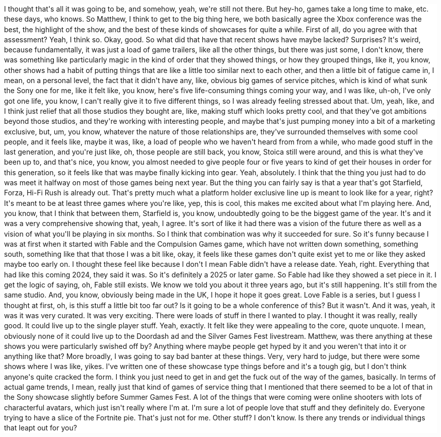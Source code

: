 I thought that's all it was going to be, and somehow, yeah, we're still not there. But hey-ho, games take a long time to make, etc. these days, who knows.
So Matthew, I think to get to the big thing here, we both basically agree the Xbox conference was the best, the highlight of the show, and the best of these kinds of showcases for quite a while. First of all, do you agree with that assessment?
Yeah, I think so.
Okay, good. So what did that have that recent shows have maybe lacked?
Surprises? It's weird, because fundamentally, it was just a load of game trailers, like all the other things, but there was just some, I don't know, there was something like particularly magic in the kind of order that they showed things, or how they grouped things, like it, you know, other shows had a habit of putting things that are like a little too similar next to each other, and then a little bit of fatigue came in, I mean, on a personal level, the fact that it didn't have any, like, obvious big games of service pitches, which is kind of what sunk the Sony one for me, like it felt like, you know, here's five life-consuming things coming your way, and I was like, uh-oh, I've only got one life, you know, I can't really give it to five different things, so I was already feeling stressed about that. Um, yeah, like, and I think just relief that all those studios they bought are, like, making stuff which looks pretty cool, and that they've got ambitions beyond those studios, and they're working with interesting people, and maybe that's just pumping money into a bit of a marketing exclusive, but, um, you know, whatever the nature of those relationships are, they've surrounded themselves with some cool people, and it feels like, maybe it was, like, a load of people who we haven't heard from from a while, who made good stuff in the last generation, and you're just like, oh, those people are still back, you know, Stoica still were around, and this is what they've been up to, and that's nice, you know, you almost needed to give people four or five years to kind of get their houses in order for this generation, so it feels like that was maybe finally kicking into gear.
Yeah, absolutely. I think that the thing you just had to do was meet it halfway on most of those games being next year. But the thing you can fairly say is that a year that's got Starfield, Forza, Hi-Fi Rush is already out.
That's pretty much what a platform holder exclusive line up is meant to look like for a year, right? It's meant to be at least three games where you're like, yep, this is cool, this makes me excited about what I'm playing here. And, you know, that I think that between them, Starfield is, you know, undoubtedly going to be the biggest game of the year.
It's and it was a very comprehensive showing that, yeah, I agree. It's sort of like it had there was a vision of the future there as well as a vision of what you'll be playing in six months. So I think that combination was why it succeeded for sure.
So it's funny because I was at first when it started with Fable and the Compulsion Games game, which have not written down something, something south, something like that that those I was a bit like, okay, it feels like these games don't quite exist yet to me or like they asked maybe too early on. I thought these feel like because I don't I mean Fable didn't have a release date. Yeah, right.
Everything that had like this coming 2024, they said it was. So it's definitely a 2025 or later game.
So Fable had like they showed a set piece in it.
I get the logic of saying, oh, Fable still exists. We know we told you about it three years ago, but it's still happening. It's still from the same studio.
And, you know, obviously being made in the UK, I hope it hope it goes great. Love Fable is a series, but I guess I thought at first, oh, is this stuff a little bit too far out? Is it going to be a whole conference of this?
But it wasn't. And it was, yeah, it was it was very curated. It was very exciting.
There were loads of stuff in there I wanted to play. I thought it was really, really good.
It could live up to the single player stuff.
Yeah, exactly. It felt like they were appealing to the core, quote unquote. I mean, obviously none of it could live up to the Doordash ad and the Silver Games Fest livestream.
Matthew, was there anything at these shows you were particularly swished off by? Anything where maybe people get hyped by it and you weren't that into it or anything like that?
More broadly, I was going to say bad banter at these things. Very, very hard to judge, but there were some shows where I was like, yikes. I've written one of these showcase type things before and it's a tough gig, but I don't think anyone's quite cracked the form.
I think you just need to get in and get the fuck out of the way of the games, basically. In terms of actual game trends, I mean, really just that kind of games of service thing that I mentioned that there seemed to be a lot of that in the Sony showcase slightly before Summer Games Fest. A lot of the things that were coming were online shooters with lots of characterful avatars, which just isn't really where I'm at.
I'm sure a lot of people love that stuff and they definitely do. Everyone trying to have a slice of the Fortnite pie. That's just not for me.
Other stuff? I don't know. Is there any trends or individual things that leapt out for you?
